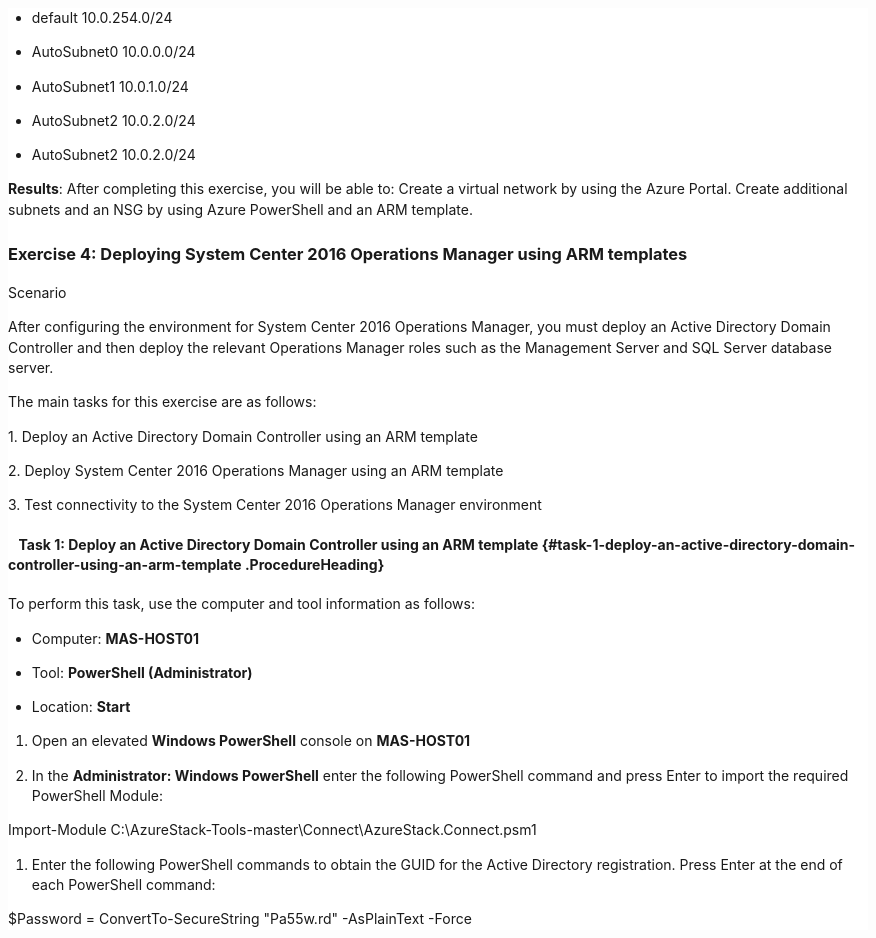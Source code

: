 -   default 10.0.254.0/24

-   AutoSubnet0 10.0.0.0/24

-   AutoSubnet1 10.0.1.0/24

-   AutoSubnet2 10.0.2.0/24

-   AutoSubnet2 10.0.2.0/24

**Results**: After completing this exercise, you will be able to: Create
a virtual network by using the Azure Portal. Create additional subnets
and an NSG by using Azure PowerShell and an ARM template.

### Exercise 4: Deploying System Center 2016 Operations Manager using ARM templates

Scenario

After configuring the environment for System Center 2016 Operations
Manager, you must deploy an Active Directory Domain Controller and then
deploy the relevant Operations Manager roles such as the Management
Server and SQL Server database server.

The main tasks for this exercise are as follows:

1\. Deploy an Active Directory Domain Controller using an ARM template

2\. Deploy System Center 2016 Operations Manager using an ARM template

3\. Test connectivity to the System Center 2016 Operations Manager
environment

####   Task 1: Deploy an Active Directory Domain Controller using an ARM template {#task-1-deploy-an-active-directory-domain-controller-using-an-arm-template .ProcedureHeading}

To perform this task, use the computer and tool information as follows:

-   Computer: **MAS-HOST01**

-   Tool: **PowerShell (Administrator)**

-   Location: **Start**

1.  Open an elevated **Windows PowerShell** console on **MAS-HOST01**

2.  In the **Administrator: Windows PowerShell** enter the following
    PowerShell command and press Enter to import the required PowerShell
    Module:

Import-Module
C:\\AzureStack-Tools-master\\Connect\\AzureStack.Connect.psm1

1.  Enter the following PowerShell commands to obtain the GUID for the
    Active Directory registration. Press Enter at the end of each
    PowerShell command:

\$Password = ConvertTo-SecureString "Pa55w.rd" -AsPlainText -Force
